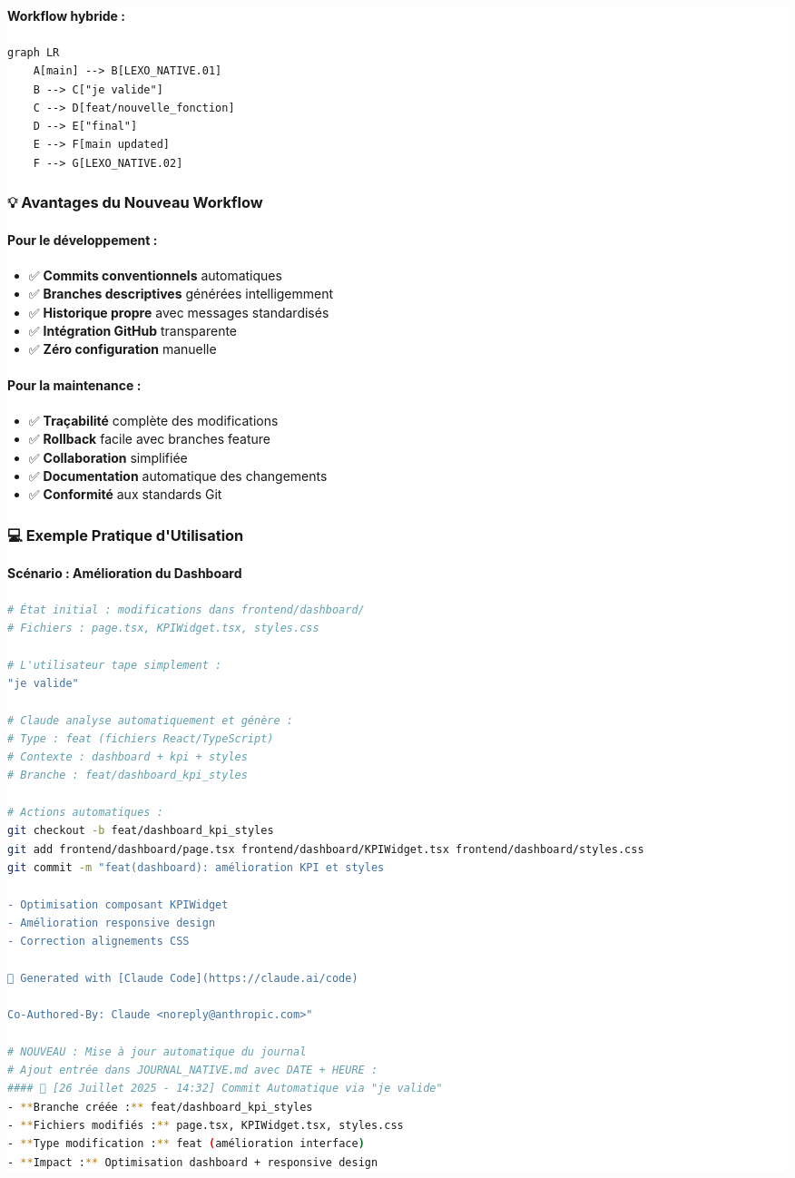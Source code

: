 #### **Workflow hybride :**
```mermaid
graph LR
    A[main] --> B[LEXO_NATIVE.01]
    B --> C["je valide"]
    C --> D[feat/nouvelle_fonction]
    D --> E["final"]
    E --> F[main updated]
    F --> G[LEXO_NATIVE.02]
```

### 💡 Avantages du Nouveau Workflow

#### **Pour le développement :**
- ✅ **Commits conventionnels** automatiques
- ✅ **Branches descriptives** générées intelligemment  
- ✅ **Historique propre** avec messages standardisés
- ✅ **Intégration GitHub** transparente
- ✅ **Zéro configuration** manuelle

#### **Pour la maintenance :**
- ✅ **Traçabilité** complète des modifications
- ✅ **Rollback** facile avec branches feature
- ✅ **Collaboration** simplifiée
- ✅ **Documentation** automatique des changements
- ✅ **Conformité** aux standards Git

### 💻 Exemple Pratique d'Utilisation

#### **Scénario : Amélioration du Dashboard**
```bash
# État initial : modifications dans frontend/dashboard/
# Fichiers : page.tsx, KPIWidget.tsx, styles.css

# L'utilisateur tape simplement :
"je valide"

# Claude analyse automatiquement et génère :
# Type : feat (fichiers React/TypeScript)
# Contexte : dashboard + kpi + styles
# Branche : feat/dashboard_kpi_styles

# Actions automatiques :
git checkout -b feat/dashboard_kpi_styles
git add frontend/dashboard/page.tsx frontend/dashboard/KPIWidget.tsx frontend/dashboard/styles.css
git commit -m "feat(dashboard): amélioration KPI et styles

- Optimisation composant KPIWidget
- Amélioration responsive design
- Correction alignements CSS

🤖 Generated with [Claude Code](https://claude.ai/code)

Co-Authored-By: Claude <noreply@anthropic.com>"

# NOUVEAU : Mise à jour automatique du journal
# Ajout entrée dans JOURNAL_NATIVE.md avec DATE + HEURE :
#### 🤖 [26 Juillet 2025 - 14:32] Commit Automatique via "je valide"
- **Branche créée :** feat/dashboard_kpi_styles
- **Fichiers modifiés :** page.tsx, KPIWidget.tsx, styles.css
- **Type modification :** feat (amélioration interface)
- **Impact :** Optimisation dashboard + responsive design

```